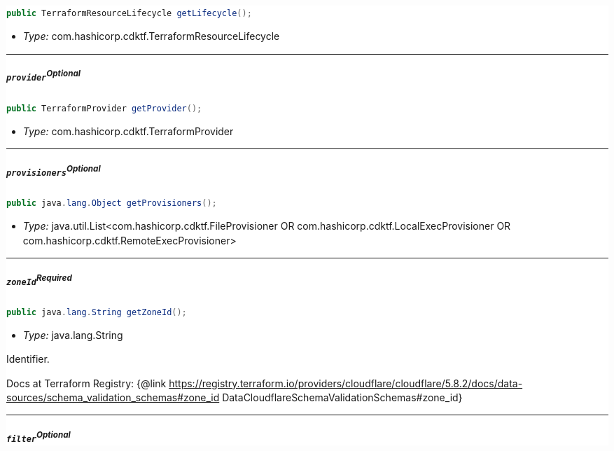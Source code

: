 ```java
public TerraformResourceLifecycle getLifecycle();
```

- *Type:* com.hashicorp.cdktf.TerraformResourceLifecycle

---

##### `provider`<sup>Optional</sup> <a name="provider" id="@cdktf/provider-cloudflare.dataCloudflareSchemaValidationSchemas.DataCloudflareSchemaValidationSchemasConfig.property.provider"></a>

```java
public TerraformProvider getProvider();
```

- *Type:* com.hashicorp.cdktf.TerraformProvider

---

##### `provisioners`<sup>Optional</sup> <a name="provisioners" id="@cdktf/provider-cloudflare.dataCloudflareSchemaValidationSchemas.DataCloudflareSchemaValidationSchemasConfig.property.provisioners"></a>

```java
public java.lang.Object getProvisioners();
```

- *Type:* java.util.List<com.hashicorp.cdktf.FileProvisioner OR com.hashicorp.cdktf.LocalExecProvisioner OR com.hashicorp.cdktf.RemoteExecProvisioner>

---

##### `zoneId`<sup>Required</sup> <a name="zoneId" id="@cdktf/provider-cloudflare.dataCloudflareSchemaValidationSchemas.DataCloudflareSchemaValidationSchemasConfig.property.zoneId"></a>

```java
public java.lang.String getZoneId();
```

- *Type:* java.lang.String

Identifier.

Docs at Terraform Registry: {@link https://registry.terraform.io/providers/cloudflare/cloudflare/5.8.2/docs/data-sources/schema_validation_schemas#zone_id DataCloudflareSchemaValidationSchemas#zone_id}

---

##### `filter`<sup>Optional</sup> <a name="filter" id="@cdktf/provider-cloudflare.dataCloudflareSchemaValidationSchemas.DataCloudflareSchemaValidationSchemasConfig.property.filter"></a>

